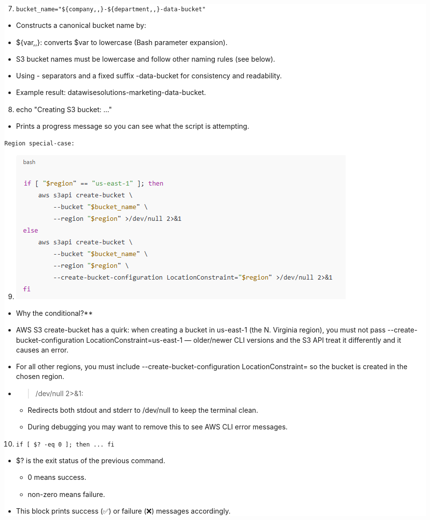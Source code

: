 7. `bucket_name="${company,,}-${department,,}-data-bucket"`

- Constructs a canonical bucket name by:

- ${var,,}: converts $var to lowercase (Bash parameter expansion).

- S3 bucket names must be lowercase and follow other naming rules (see below).

- Using - separators and a fixed suffix -data-bucket for consistency and readability.

- Example result: datawisesolutions-marketing-data-bucket.

8. echo "Creating S3 bucket: ..."

- Prints a progress message so you can see what the script is attempting.
  
`Region special-case:`

9. ![code](./img/16.code.png)

- Why the conditional?**

- AWS S3 create-bucket has a quirk: when creating a bucket in us-east-1 (the N. Virginia region), you must not pass --create-bucket-configuration LocationConstraint=us-east-1 — older/newer CLI versions and the S3 API treat it differently and it causes an error.

- For all other regions, you must include --create-bucket-configuration LocationConstraint=<region> so the bucket is created in the chosen region.

- >/dev/null 2>&1:

   - Redirects both stdout and stderr to /dev/null to keep the terminal clean.

   - During debugging you may want to remove this to see AWS CLI error messages.
  

10. `if [ $? -eq 0 ]; then ... fi`

- $? is the exit status of the previous command.

   - 0 means success.

   - non-zero means failure.

- This block prints success (✅) or failure (❌) messages accordingly.

